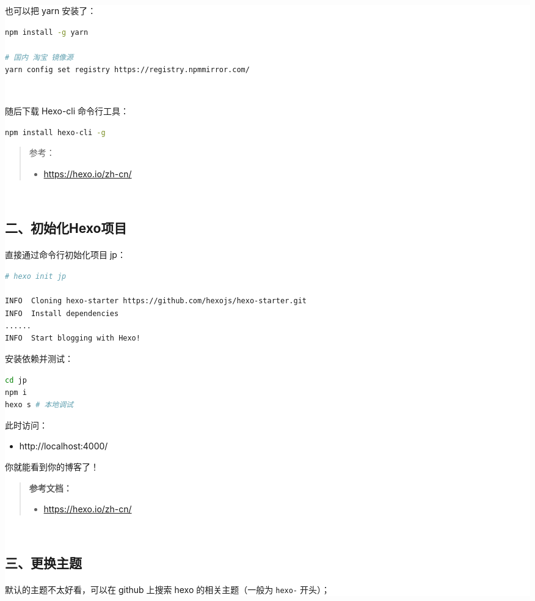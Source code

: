 也可以把 yarn 安装了：

```bash
npm install -g yarn

# 国内 淘宝 镜像源
yarn config set registry https://registry.npmmirror.com/
```

<br/>

随后下载 Hexo-cli 命令行工具：

```bash
npm install hexo-cli -g
```

>   参考：
>
>   -   https://hexo.io/zh-cn/

<br/>

## **二、初始化Hexo项目**

直接通过命令行初始化项目 jp：

```bash
# hexo init jp

INFO  Cloning hexo-starter https://github.com/hexojs/hexo-starter.git
INFO  Install dependencies
......
INFO  Start blogging with Hexo!
```

安装依赖并测试：

```bash
cd jp
npm i
hexo s # 本地调试
```

此时访问：

-   http://localhost:4000/

你就能看到你的博客了！

>   **参考文档：**
>
>   -   https://hexo.io/zh-cn/

<br/>

## **三、更换主题**

默认的主题不太好看，可以在 github 上搜索 hexo 的相关主题（一般为 `hexo-` 开头）；
